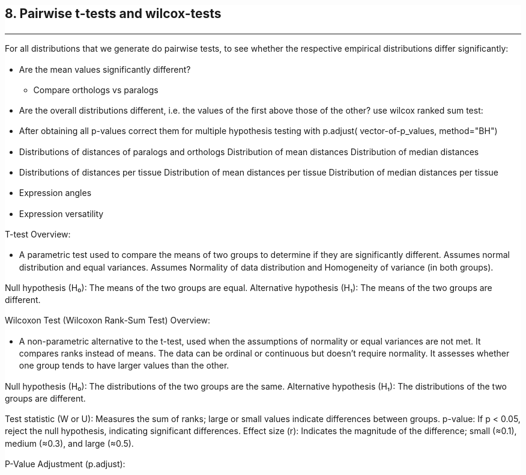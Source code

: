 






## 8. Pairwise t-tests and wilcox-tests
------------------------------------------------------------------------------------

For all distributions that we generate do pairwise tests, 
to see whether the respective empirical distributions differ significantly:


- Are the mean values significantly different? 
  - Compare orthologs vs paralogs
- Are the overall distributions different, i.e. the values of the first above those of the other?
  use wilcox ranked sum test:
- After obtaining all p-values correct them for multiple hypothesis testing with
  p.adjust( vector-of-p_values, method="BH")


- Distributions of distances of paralogs and orthologs
Distribution of mean distances
Distribution of median distances
- Distributions of distances per tissue
Distribution of mean distances per tissue
Distribution of median distances per tissue
- Expression angles
- Expression versatility



T-test Overview: 

-  A parametric test used to compare the means of two groups to determine 
if they are significantly different. Assumes normal distribution and equal variances.
Assumes Normality of data distribution and Homogeneity of variance (in both groups).

Null hypothesis (H₀): The means of the two groups are equal.
Alternative hypothesis (H₁): The means of the two groups are different.


Wilcoxon Test (Wilcoxon Rank-Sum Test) Overview: 

- A non-parametric alternative to the t-test, used when the assumptions 
of normality or equal variances are not met. It compares ranks instead of means.
The data can be ordinal or continuous but doesn’t require normality.
It assesses whether one group tends to have larger values than the other.

Null hypothesis (H₀): The distributions of the two groups are the same.
Alternative hypothesis (H₁): The distributions of the two groups are different.

Test statistic (W or U): Measures the sum of ranks; large or small values indicate differences between groups.
p-value: If p < 0.05, reject the null hypothesis, indicating significant differences.
Effect size (r): Indicates the magnitude of the difference; small (≈0.1), medium (≈0.3), and large (≈0.5).


P-Value Adjustment (p.adjust): 
